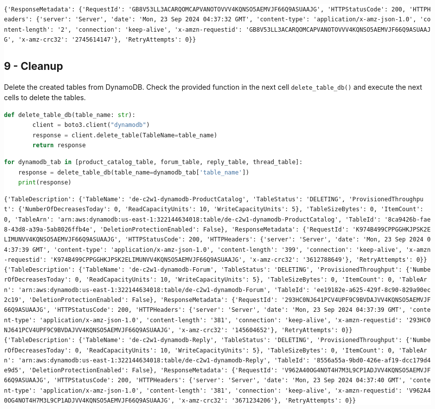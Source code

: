     {'ResponseMetadata': {'RequestId': 'GB8V53LL3ACARQOMCAPVANOTOVVV4KQNSO5AEMVJF66Q9ASUAAJG', 'HTTPStatusCode': 200, 'HTTPHeaders': {'server': 'Server', 'date': 'Mon, 23 Sep 2024 04:37:32 GMT', 'content-type': 'application/x-amz-json-1.0', 'content-length': '2', 'connection': 'keep-alive', 'x-amzn-requestid': 'GB8V53LL3ACARQOMCAPVANOTOVVV4KQNSO5AEMVJF66Q9ASUAAJG', 'x-amz-crc32': '2745614147'}, 'RetryAttempts': 0}}


<a name='9'></a>
## 9 - Cleanup

Delete the created tables from DynamoDB. Check the provided function in the next cell `delete_table_db()` and execute the next cells to delete the tables.


```python
def delete_table_db(table_name: str):
        client = boto3.client("dynamodb")
        response = client.delete_table(TableName=table_name)
        return response
```


```python
for dynamodb_tab in [product_catalog_table, forum_table, reply_table, thread_table]:
    response = delete_table_db(table_name=dynamodb_tab['table_name'])
    print(response)
```

    {'TableDescription': {'TableName': 'de-c2w1-dynamodb-ProductCatalog', 'TableStatus': 'DELETING', 'ProvisionedThroughput': {'NumberOfDecreasesToday': 0, 'ReadCapacityUnits': 10, 'WriteCapacityUnits': 5}, 'TableSizeBytes': 0, 'ItemCount': 0, 'TableArn': 'arn:aws:dynamodb:us-east-1:322144634018:table/de-c2w1-dynamodb-ProductCatalog', 'TableId': '8ca9426b-fae8-43d8-a39a-5ab8026ffb4e', 'DeletionProtectionEnabled': False}, 'ResponseMetadata': {'RequestId': 'K974B499CPPGGHKJPSK2ELIMUNVV4KQNSO5AEMVJF66Q9ASUAAJG', 'HTTPStatusCode': 200, 'HTTPHeaders': {'server': 'Server', 'date': 'Mon, 23 Sep 2024 04:37:39 GMT', 'content-type': 'application/x-amz-json-1.0', 'content-length': '399', 'connection': 'keep-alive', 'x-amzn-requestid': 'K974B499CPPGGHKJPSK2ELIMUNVV4KQNSO5AEMVJF66Q9ASUAAJG', 'x-amz-crc32': '3612788649'}, 'RetryAttempts': 0}}
    {'TableDescription': {'TableName': 'de-c2w1-dynamodb-Forum', 'TableStatus': 'DELETING', 'ProvisionedThroughput': {'NumberOfDecreasesToday': 0, 'ReadCapacityUnits': 10, 'WriteCapacityUnits': 5}, 'TableSizeBytes': 0, 'ItemCount': 0, 'TableArn': 'arn:aws:dynamodb:us-east-1:322144634018:table/de-c2w1-dynamodb-Forum', 'TableId': 'ee19182e-a625-429f-8c90-829a90ec2c19', 'DeletionProtectionEnabled': False}, 'ResponseMetadata': {'RequestId': '293HC0NJ641PCV4UPF9C9BVDAJVV4KQNSO5AEMVJF66Q9ASUAAJG', 'HTTPStatusCode': 200, 'HTTPHeaders': {'server': 'Server', 'date': 'Mon, 23 Sep 2024 04:37:39 GMT', 'content-type': 'application/x-amz-json-1.0', 'content-length': '381', 'connection': 'keep-alive', 'x-amzn-requestid': '293HC0NJ641PCV4UPF9C9BVDAJVV4KQNSO5AEMVJF66Q9ASUAAJG', 'x-amz-crc32': '145604652'}, 'RetryAttempts': 0}}
    {'TableDescription': {'TableName': 'de-c2w1-dynamodb-Reply', 'TableStatus': 'DELETING', 'ProvisionedThroughput': {'NumberOfDecreasesToday': 0, 'ReadCapacityUnits': 10, 'WriteCapacityUnits': 5}, 'TableSizeBytes': 0, 'ItemCount': 0, 'TableArn': 'arn:aws:dynamodb:us-east-1:322144634018:table/de-c2w1-dynamodb-Reply', 'TableId': '8556a55a-9bd0-426e-af19-dcc179d4e9d5', 'DeletionProtectionEnabled': False}, 'ResponseMetadata': {'RequestId': 'V962A40OG4NOT4H7M3L9CP1ADJVV4KQNSO5AEMVJF66Q9ASUAAJG', 'HTTPStatusCode': 200, 'HTTPHeaders': {'server': 'Server', 'date': 'Mon, 23 Sep 2024 04:37:40 GMT', 'content-type': 'application/x-amz-json-1.0', 'content-length': '381', 'connection': 'keep-alive', 'x-amzn-requestid': 'V962A40OG4NOT4H7M3L9CP1ADJVV4KQNSO5AEMVJF66Q9ASUAAJG', 'x-amz-crc32': '3671234206'}, 'RetryAttempts': 0}}
